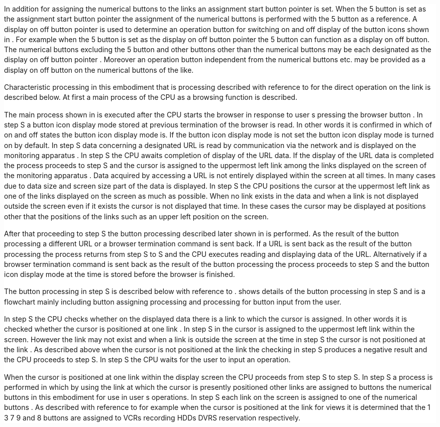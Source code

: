 In addition for assigning the numerical buttons to the links an assignment start button pointer is set. When the 5 button is set as the assignment start button pointer the assignment of the numerical buttons is performed with the 5 button as a reference. A display on off button pointer is used to determine an operation button for switching on and off display of the button icons shown in . For example when the 5 button is set as the display on off button pointer the 5 button can function as a display on off button. The numerical buttons excluding the 5 button and other buttons other than the numerical buttons may be each designated as the display on off button pointer . Moreover an operation button independent from the numerical buttons etc. may be provided as a display on off button on the numerical buttons of the like.

Characteristic processing in this embodiment that is processing described with reference to for the direct operation on the link is described below. At first a main process of the CPU as a browsing function is described.

The main process shown in is executed after the CPU starts the browser in response to user s pressing the browser button . In step S a button icon display mode stored at previous termination of the browser is read. In other words it is confirmed in which of on and off states the button icon display mode is. If the button icon display mode is not set the button icon display mode is turned on by default. In step S data concerning a designated URL is read by communication via the network and is displayed on the monitoring apparatus . In step S the CPU awaits completion of display of the URL data. If the display of the URL data is completed the process proceeds to step S and the cursor is assigned to the uppermost left link among the links displayed on the screen of the monitoring apparatus . Data acquired by accessing a URL is not entirely displayed within the screen at all times. In many cases due to data size and screen size part of the data is displayed. In step S the CPU positions the cursor at the uppermost left link as one of the links displayed on the screen as much as possible. When no link exists in the data and when a link is not displayed outside the screen even if it exists the cursor is not displayed that time. In these cases the cursor may be displayed at positions other that the positions of the links such as an upper left position on the screen.

After that proceeding to step S the button processing described later shown in is performed. As the result of the button processing a different URL or a browser termination command is sent back. If a URL is sent back as the result of the button processing the process returns from step S to S and the CPU executes reading and displaying data of the URL. Alternatively if a browser termination command is sent back as the result of the button processing the process proceeds to step S and the button icon display mode at the time is stored before the browser is finished.

The button processing in step S is described below with reference to . shows details of the button processing in step S and is a flowchart mainly including button assigning processing and processing for button input from the user.

In step S the CPU checks whether on the displayed data there is a link to which the cursor is assigned. In other words it is checked whether the cursor is positioned at one link . In step S in the cursor is assigned to the uppermost left link within the screen. However the link may not exist and when a link is outside the screen at the time in step S the cursor is not positioned at the link . As described above when the cursor is not positioned at the link the checking in step S produces a negative result and the CPU proceeds to step S. In step S the CPU waits for the user to input an operation.

When the cursor is positioned at one link within the display screen the CPU proceeds from step S to step S. In step S a process is performed in which by using the link at which the cursor is presently positioned other links are assigned to buttons the numerical buttons in this embodiment for use in user s operations. In step S each link on the screen is assigned to one of the numerical buttons . As described with reference to for example when the cursor is positioned at the link for views it is determined that the 1 3 7 9 and 8 buttons are assigned to VCRs recording HDDs DVRS reservation respectively.
